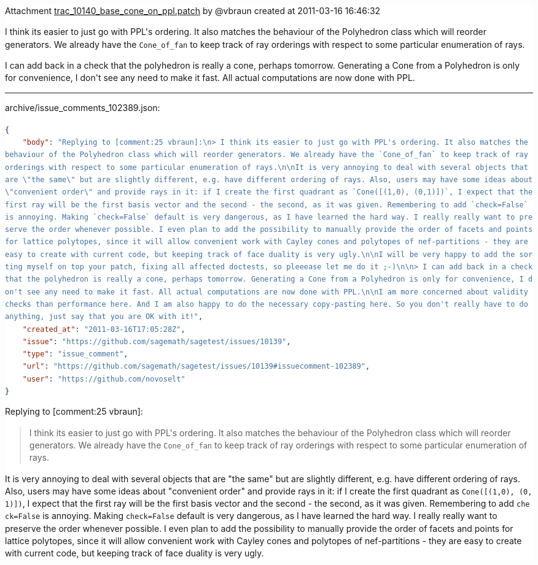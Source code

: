 Attachment [trac_10140_base_cone_on_ppl.patch](tarball://root/attachments/some-uuid/ticket10140/trac_10140_base_cone_on_ppl.patch) by @vbraun created at 2011-03-16 16:46:32

I think its easier to just go with PPL's ordering. It also matches the behaviour of the Polyhedron class which will reorder generators. We already have the `Cone_of_fan` to keep track of ray orderings with respect to some particular enumeration of rays.

I can add back in a check that the polyhedron is really a cone, perhaps tomorrow. Generating a Cone from a Polyhedron is only for convenience, I don't see any need to make it fast. All actual computations are now done with PPL.



---

archive/issue_comments_102389.json:
```json
{
    "body": "Replying to [comment:25 vbraun]:\n> I think its easier to just go with PPL's ordering. It also matches the behaviour of the Polyhedron class which will reorder generators. We already have the `Cone_of_fan` to keep track of ray orderings with respect to some particular enumeration of rays.\n\nIt is very annoying to deal with several objects that are \"the same\" but are slightly different, e.g. have different ordering of rays. Also, users may have some ideas about \"convenient order\" and provide rays in it: if I create the first quadrant as `Cone([(1,0), (0,1)])`, I expect that the first ray will be the first basis vector and the second - the second, as it was given. Remembering to add `check=False` is annoying. Making `check=False` default is very dangerous, as I have learned the hard way. I really really want to preserve the order whenever possible. I even plan to add the possibility to manually provide the order of facets and points for lattice polytopes, since it will allow convenient work with Cayley cones and polytopes of nef-partitions - they are easy to create with current code, but keeping track of face duality is very ugly.\n\nI will be very happy to add the sorting myself on top your patch, fixing all affected doctests, so pleeease let me do it ;-)\n\n> I can add back in a check that the polyhedron is really a cone, perhaps tomorrow. Generating a Cone from a Polyhedron is only for convenience, I don't see any need to make it fast. All actual computations are now done with PPL.\n\nI am more concerned about validity checks than performance here. And I am also happy to do the necessary copy-pasting here. So you don't really have to do anything, just say that you are OK with it!",
    "created_at": "2011-03-16T17:05:28Z",
    "issue": "https://github.com/sagemath/sagetest/issues/10139",
    "type": "issue_comment",
    "url": "https://github.com/sagemath/sagetest/issues/10139#issuecomment-102389",
    "user": "https://github.com/novoselt"
}
```

Replying to [comment:25 vbraun]:
> I think its easier to just go with PPL's ordering. It also matches the behaviour of the Polyhedron class which will reorder generators. We already have the `Cone_of_fan` to keep track of ray orderings with respect to some particular enumeration of rays.

It is very annoying to deal with several objects that are "the same" but are slightly different, e.g. have different ordering of rays. Also, users may have some ideas about "convenient order" and provide rays in it: if I create the first quadrant as `Cone([(1,0), (0,1)])`, I expect that the first ray will be the first basis vector and the second - the second, as it was given. Remembering to add `check=False` is annoying. Making `check=False` default is very dangerous, as I have learned the hard way. I really really want to preserve the order whenever possible. I even plan to add the possibility to manually provide the order of facets and points for lattice polytopes, since it will allow convenient work with Cayley cones and polytopes of nef-partitions - they are easy to create with current code, but keeping track of face duality is very ugly.
